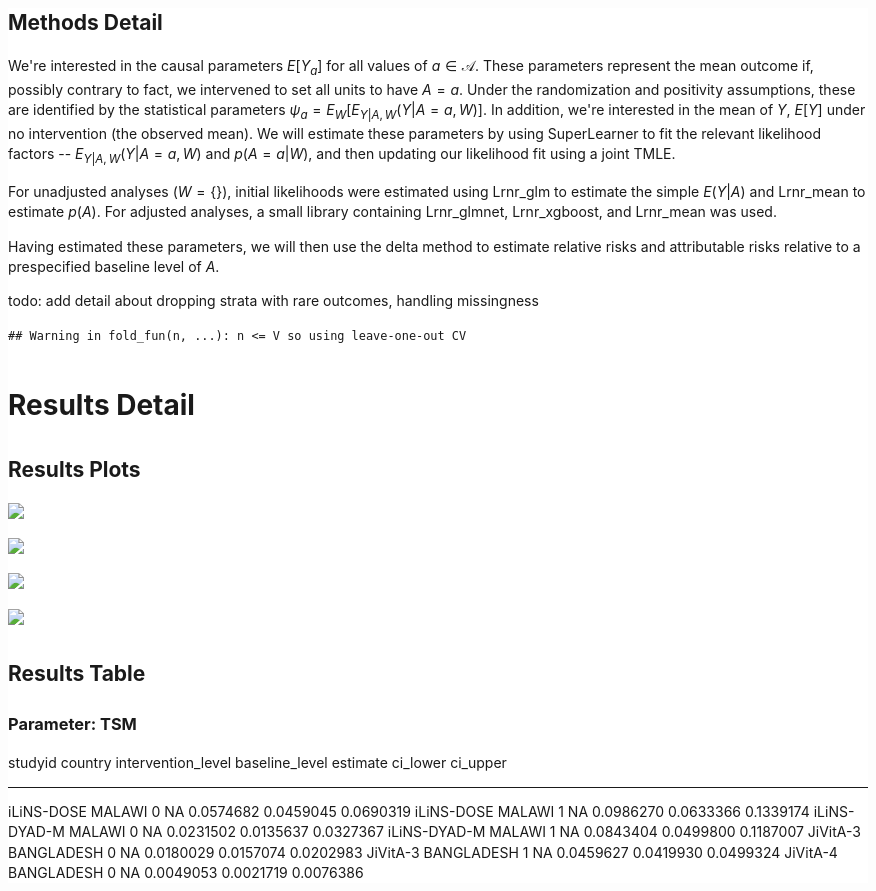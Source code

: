 ## Methods Detail

We're interested in the causal parameters $E[Y_a]$ for all values of $a \in \mathcal{A}$. These parameters represent the mean outcome if, possibly contrary to fact, we intervened to set all units to have $A=a$. Under the randomization and positivity assumptions, these are identified by the statistical parameters $\psi_a=E_W[E_{Y|A,W}(Y|A=a,W)]$.  In addition, we're interested in the mean of $Y$, $E[Y]$ under no intervention (the observed mean). We will estimate these parameters by using SuperLearner to fit the relevant likelihood factors -- $E_{Y|A,W}(Y|A=a,W)$ and $p(A=a|W)$, and then updating our likelihood fit using a joint TMLE.

For unadjusted analyses ($W=\{\}$), initial likelihoods were estimated using Lrnr_glm to estimate the simple $E(Y|A)$ and Lrnr_mean to estimate $p(A)$. For adjusted analyses, a small library containing Lrnr_glmnet, Lrnr_xgboost, and Lrnr_mean was used.

Having estimated these parameters, we will then use the delta method to estimate relative risks and attributable risks relative to a prespecified baseline level of $A$.

todo: add detail about dropping strata with rare outcomes, handling missingness



```
## Warning in fold_fun(n, ...): n <= V so using leave-one-out CV
```




# Results Detail

## Results Plots
![](/tmp/028a30cb-0c67-4efb-a58e-1c511b7f940a/a994d9c3-c1e1-4db8-9c70-8f616c25f3cc/REPORT_files/figure-html/plot_tsm-1.png)

![](/tmp/028a30cb-0c67-4efb-a58e-1c511b7f940a/a994d9c3-c1e1-4db8-9c70-8f616c25f3cc/REPORT_files/figure-html/plot_rr-1.png)



![](/tmp/028a30cb-0c67-4efb-a58e-1c511b7f940a/a994d9c3-c1e1-4db8-9c70-8f616c25f3cc/REPORT_files/figure-html/plot_paf-1.png)

![](/tmp/028a30cb-0c67-4efb-a58e-1c511b7f940a/a994d9c3-c1e1-4db8-9c70-8f616c25f3cc/REPORT_files/figure-html/plot_par-1.png)

## Results Table

### Parameter: TSM


studyid        country      intervention_level   baseline_level     estimate    ci_lower    ci_upper
-------------  -----------  -------------------  ---------------  ----------  ----------  ----------
iLiNS-DOSE     MALAWI       0                    NA                0.0574682   0.0459045   0.0690319
iLiNS-DOSE     MALAWI       1                    NA                0.0986270   0.0633366   0.1339174
iLiNS-DYAD-M   MALAWI       0                    NA                0.0231502   0.0135637   0.0327367
iLiNS-DYAD-M   MALAWI       1                    NA                0.0843404   0.0499800   0.1187007
JiVitA-3       BANGLADESH   0                    NA                0.0180029   0.0157074   0.0202983
JiVitA-3       BANGLADESH   1                    NA                0.0459627   0.0419930   0.0499324
JiVitA-4       BANGLADESH   0                    NA                0.0049053   0.0021719   0.0076386